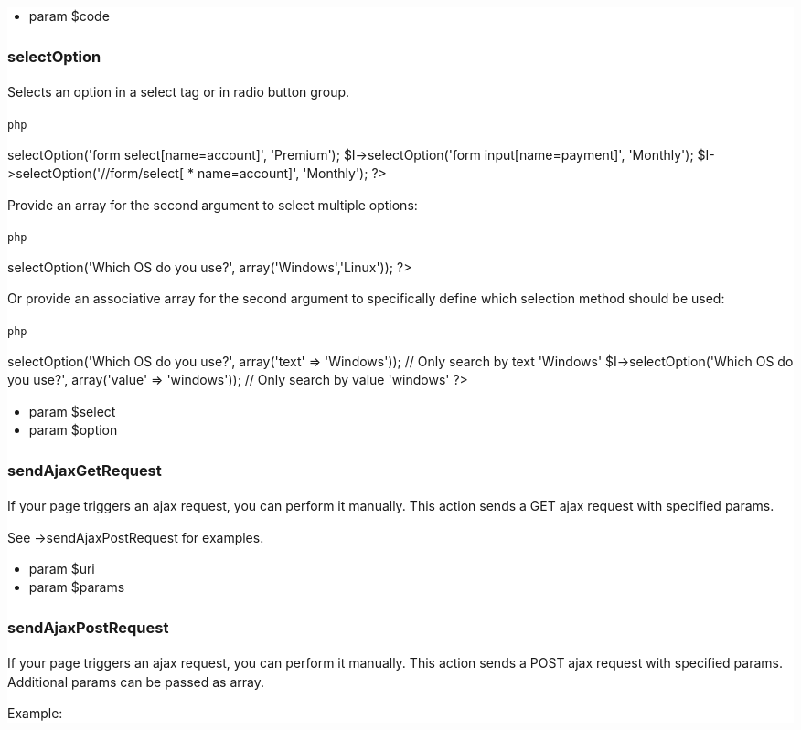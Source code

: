 
 *  param  $code


### selectOption
 
Selects an option in a select tag or in radio button group.

    php
<?php
$I->selectOption('form select[name=account]', 'Premium');
$I->selectOption('form input[name=payment]', 'Monthly');
$I->selectOption('//form/select[ *  name=account]',   'Monthly');
?>
   

Provide an array for the second argument to select multiple options:

    php
<?php
$I->selectOption('Which OS do you use?', array('Windows','Linux'));
?>
   

Or provide an associative array for the second argument to specifically define which selection method should be used:

    php
<?php
$I->selectOption('Which OS do you use?', array('text' => 'Windows')); // Only search by text 'Windows'
$I->selectOption('Which OS do you use?', array('value' => 'windows')); // Only search by value 'windows'
?>
   

 *  param  $select
 *  param  $option


### sendAjaxGetRequest
 
If your page triggers an ajax request, you can perform it manually.
This action sends a GET ajax request with specified params.

See ->sendAjaxPostRequest for examples.

 *  param  $uri
 *  param  $params


### sendAjaxPostRequest
 
If your page triggers an ajax request, you can perform it manually.
This action sends a POST ajax request with specified params.
Additional params can be passed as array.

Example:
